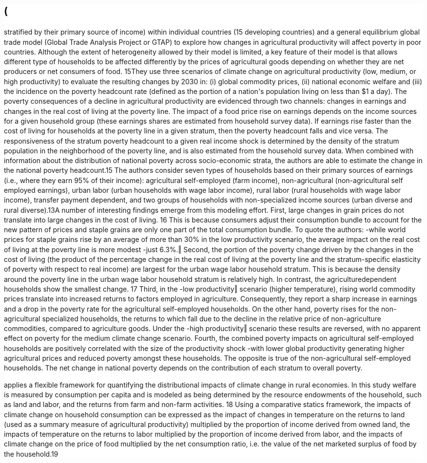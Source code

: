 ## (
stratified by their primary source of income) within individual countries (15 developing countries) and a general equilibrium global trade model (Global Trade Analysis Project or GTAP) to explore how changes in agricultural productivity will affect poverty in poor countries. Although the extent of heterogeneity allowed by their model is limited, a key feature of their model is that allows different type of households to be affected differently by the prices of agricultural goods depending on whether they are net producers or net consumers of food. 15They use three scenarios of climate change on agricultural productivity (low, medium, or high productivity) to evaluate the resulting changes by 2030 in: (i) global commodity prices, (ii) national economic welfare and (iii) the incidence on the poverty headcount rate (defined as the portion of a nation's population living on less than $1 a day). The poverty consequences of a decline in agricultural productivity are evidenced through two channels: changes in earnings and changes in the real cost of living at the poverty line. The impact of a food price rise on earnings depends on the income sources for a given household group (these earnings shares are estimated from household survey data). If earnings rise faster than the cost of living for households at the poverty line in a given stratum, then the poverty headcount falls and vice versa. The responsiveness of the stratum poverty headcount to a given real income shock is determined by the density of the stratum population in the neighborhood of the poverty line, and is also estimated from the household survey data. When combined with information about the distribution of national poverty across socio-economic strata, the authors are able to estimate the change in the national poverty headcount.15  The authors consider seven types of households based on their primary sources of earnings (i.e., where they earn 95% of their income): agricultural self-employed (farm income), non-agricultural (non-agricultural self employed earnings), urban labor (urban households with wage labor income), rural labor (rural households with wage labor income), transfer payment dependent, and two groups of households with non-specialized income sources (urban diverse and rural diverse).13A number of interesting findings emerge from this modeling effort. First, large changes in grain prices do not translate into large changes in the cost of living. 16 This is because consumers adjust their consumption bundle to account for the new pattern of prices and staple grains are only one part of the total consumption bundle. To quote the authors: -while world prices for staple grains rise by an average of more than 30% in the low productivity scenario, the average impact on the real cost of living at the poverty line is more modest -just 6.3%.‖ Second, the portion of the poverty change driven by the changes in the cost of living (the product of the percentage change in the real cost of living at the poverty line and the stratum-specific elasticity of poverty with respect to real income) are largest for the urban wage labor household stratum. This is because the density around the poverty line in the urban wage labor household stratum is relatively high. In contrast, the agriculturedependent households show the smallest change. 17 Third, in the -low productivity‖ scenario (higher temperature), rising world commodity prices translate into increased returns to factors employed in agriculture. Consequently, they report a sharp increase in earnings and a drop in the poverty rate for the agricultural self-employed households. On the other hand, poverty rises for the non-agricultural specialized households, the returns to which fall due to the decline in the relative price of non-agriculture commodities, compared to agriculture goods. Under the -high productivity‖ scenario these results are reversed, with no apparent effect on poverty for the medium climate change scenario. Fourth, the combined poverty impacts on agricultural self-employed households are positively correlated with the size of the productivity shock -with lower global productivity generating higher agricultural prices and reduced poverty amongst these households. The opposite is true of the non-agricultural self-employed households. The net change in national poverty depends on the contribution of each stratum to overall poverty.


applies a flexible framework for quantifying the distributional impacts of climate change in rural economies. In this study welfare is measured by consumption per capita and is modeled as being determined by the resource endowments of the household, such as land and labor, and the returns from farm and non-farm activities. 18 Using a comparative statics framework, the impacts of climate change on household consumption can be expressed as the impact of changes in temperature on the returns to land (used as a summary measure of agricultural productivity) multiplied by the proportion of income derived from owned land, the impacts of temperature on the returns to labor multiplied by the proportion of income derived from labor, and the impacts of climate change on the price of food multiplied by the net consumption ratio, i.e. the value of the net marketed surplus of food by the household.19    
